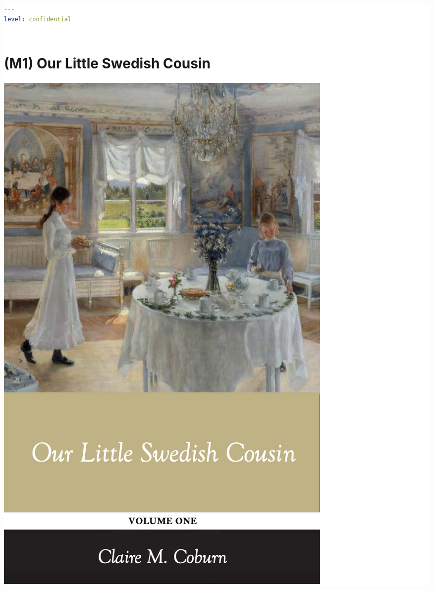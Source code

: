 ```yaml
---
level: confidential
---
```

# (M1) Our Little Swedish Cousin

![card_[iMMMU].png](../../img/cards/card_[iMMMU].png)
